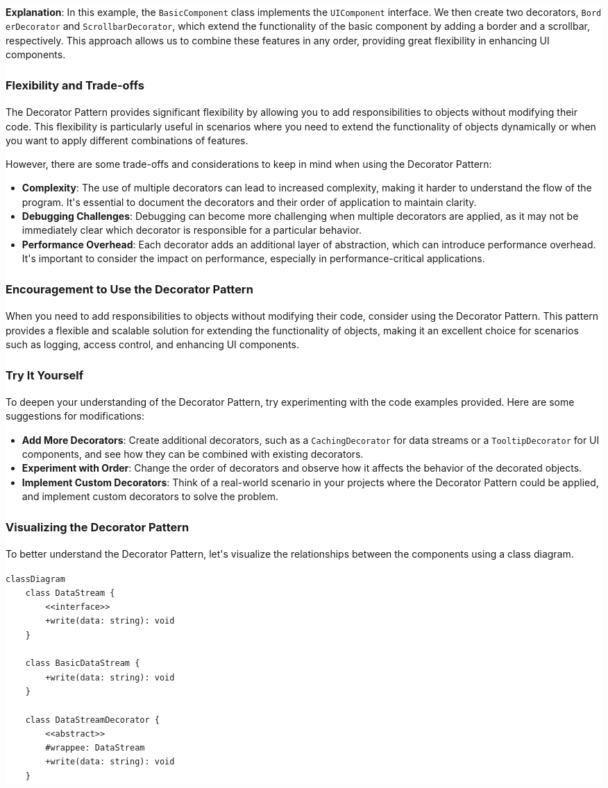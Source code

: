 **Explanation**: In this example, the `BasicComponent` class implements the `UIComponent` interface. We then create two decorators, `BorderDecorator` and `ScrollbarDecorator`, which extend the functionality of the basic component by adding a border and a scrollbar, respectively. This approach allows us to combine these features in any order, providing great flexibility in enhancing UI components.

### Flexibility and Trade-offs

The Decorator Pattern provides significant flexibility by allowing you to add responsibilities to objects without modifying their code. This flexibility is particularly useful in scenarios where you need to extend the functionality of objects dynamically or when you want to apply different combinations of features.

However, there are some trade-offs and considerations to keep in mind when using the Decorator Pattern:

- **Complexity**: The use of multiple decorators can lead to increased complexity, making it harder to understand the flow of the program. It's essential to document the decorators and their order of application to maintain clarity.
- **Debugging Challenges**: Debugging can become more challenging when multiple decorators are applied, as it may not be immediately clear which decorator is responsible for a particular behavior.
- **Performance Overhead**: Each decorator adds an additional layer of abstraction, which can introduce performance overhead. It's important to consider the impact on performance, especially in performance-critical applications.

### Encouragement to Use the Decorator Pattern

When you need to add responsibilities to objects without modifying their code, consider using the Decorator Pattern. This pattern provides a flexible and scalable solution for extending the functionality of objects, making it an excellent choice for scenarios such as logging, access control, and enhancing UI components.

### Try It Yourself

To deepen your understanding of the Decorator Pattern, try experimenting with the code examples provided. Here are some suggestions for modifications:

- **Add More Decorators**: Create additional decorators, such as a `CachingDecorator` for data streams or a `TooltipDecorator` for UI components, and see how they can be combined with existing decorators.
- **Experiment with Order**: Change the order of decorators and observe how it affects the behavior of the decorated objects.
- **Implement Custom Decorators**: Think of a real-world scenario in your projects where the Decorator Pattern could be applied, and implement custom decorators to solve the problem.

### Visualizing the Decorator Pattern

To better understand the Decorator Pattern, let's visualize the relationships between the components using a class diagram.

```mermaid
classDiagram
    class DataStream {
        <<interface>>
        +write(data: string): void
    }

    class BasicDataStream {
        +write(data: string): void
    }

    class DataStreamDecorator {
        <<abstract>>
        #wrappee: DataStream
        +write(data: string): void
    }

```